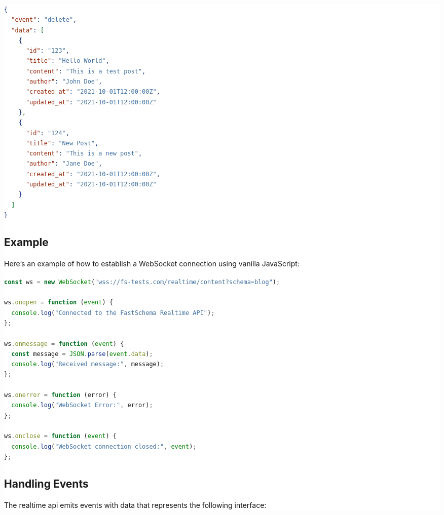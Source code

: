 ```json
{
  "event": "delete",
  "data": [
    {
      "id": "123",
      "title": "Hello World",
      "content": "This is a test post",
      "author": "John Doe",
      "created_at": "2021-10-01T12:00:00Z",
      "updated_at": "2021-10-01T12:00:00Z"
    },
    {
      "id": "124",
      "title": "New Post",
      "content": "This is a new post",
      "author": "Jane Doe",
      "created_at": "2021-10-01T12:00:00Z",
      "updated_at": "2021-10-01T12:00:00Z"
    }
  ]
}
```

## Example

Here’s an example of how to establish a WebSocket connection using vanilla JavaScript:

```javascript
const ws = new WebSocket("wss://fs-tests.com/realtime/content?schema=blog");

ws.onopen = function (event) {
  console.log("Connected to the FastSchema Realtime API");
};

ws.onmessage = function (event) {
  const message = JSON.parse(event.data);
  console.log("Received message:", message);
};

ws.onerror = function (error) {
  console.log("WebSocket Error:", error);
};

ws.onclose = function (event) {
  console.log("WebSocket connection closed:", event);
};
```

## Handling Events

The realtime api emits events with data that represents the following interface:
